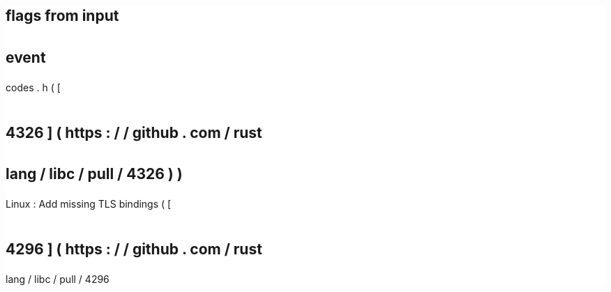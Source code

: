 flags
from
input
-
event
-
codes
.
h
(
[
#
4326
]
(
https
:
/
/
github
.
com
/
rust
-
lang
/
libc
/
pull
/
4326
)
)
-
Linux
:
Add
missing
TLS
bindings
(
[
#
4296
]
(
https
:
/
/
github
.
com
/
rust
-
lang
/
libc
/
pull
/
4296